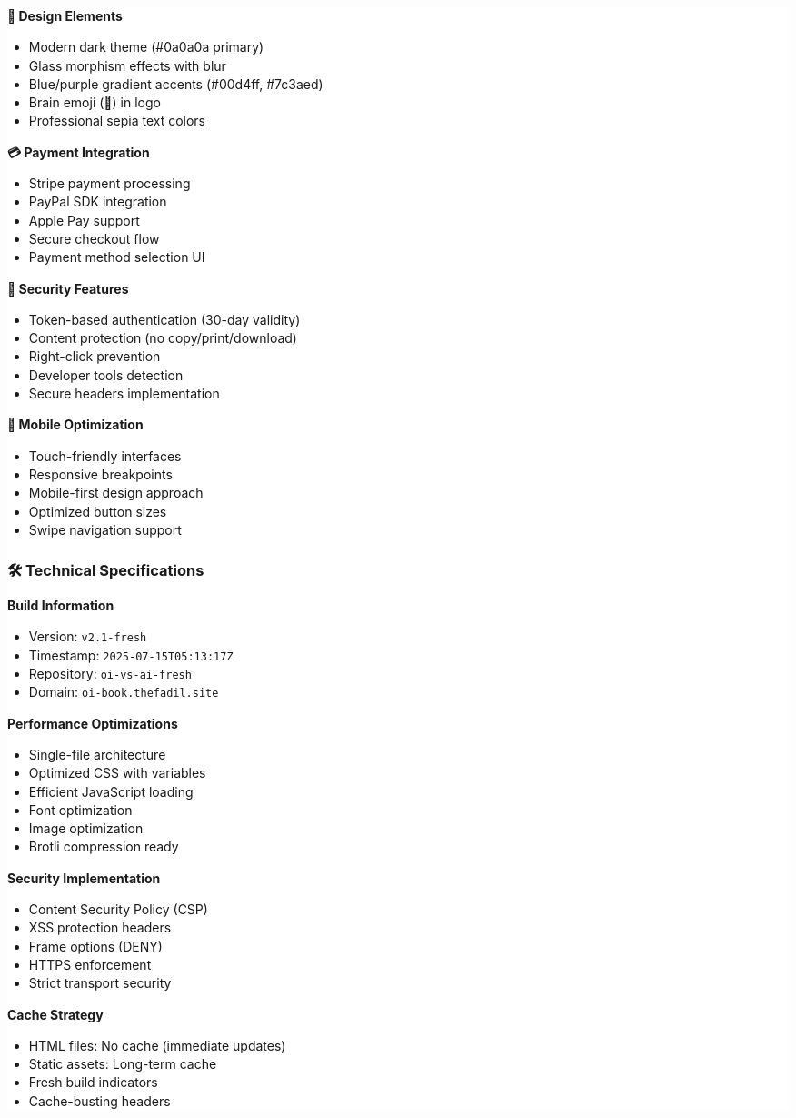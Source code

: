 **🎨 Design Elements**
- Modern dark theme (#0a0a0a primary)
- Glass morphism effects with blur
- Blue/purple gradient accents (#00d4ff, #7c3aed)
- Brain emoji (🧠) in logo
- Professional sepia text colors

**💳 Payment Integration**
- Stripe payment processing
- PayPal SDK integration
- Apple Pay support
- Secure checkout flow
- Payment method selection UI

**🔐 Security Features**
- Token-based authentication (30-day validity)
- Content protection (no copy/print/download)
- Right-click prevention
- Developer tools detection
- Secure headers implementation

**📱 Mobile Optimization**
- Touch-friendly interfaces
- Responsive breakpoints
- Mobile-first design approach
- Optimized button sizes
- Swipe navigation support

### 🛠️ Technical Specifications

**Build Information**
- Version: `v2.1-fresh`
- Timestamp: `2025-07-15T05:13:17Z`
- Repository: `oi-vs-ai-fresh`
- Domain: `oi-book.thefadil.site`

**Performance Optimizations**
- Single-file architecture
- Optimized CSS with variables
- Efficient JavaScript loading
- Font optimization
- Image optimization
- Brotli compression ready

**Security Implementation**
- Content Security Policy (CSP)
- XSS protection headers
- Frame options (DENY)
- HTTPS enforcement
- Strict transport security

**Cache Strategy**
- HTML files: No cache (immediate updates)
- Static assets: Long-term cache
- Fresh build indicators
- Cache-busting headers
